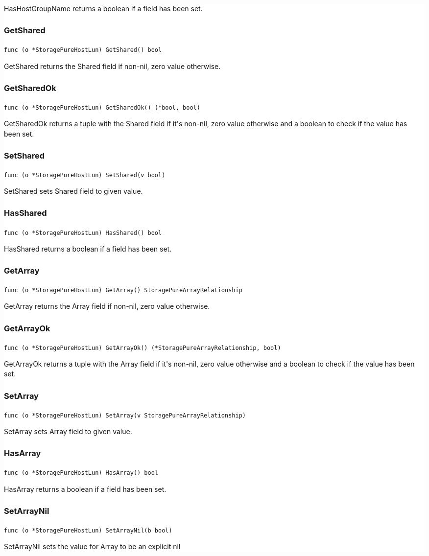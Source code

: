 HasHostGroupName returns a boolean if a field has been set.

### GetShared

`func (o *StoragePureHostLun) GetShared() bool`

GetShared returns the Shared field if non-nil, zero value otherwise.

### GetSharedOk

`func (o *StoragePureHostLun) GetSharedOk() (*bool, bool)`

GetSharedOk returns a tuple with the Shared field if it's non-nil, zero value otherwise
and a boolean to check if the value has been set.

### SetShared

`func (o *StoragePureHostLun) SetShared(v bool)`

SetShared sets Shared field to given value.

### HasShared

`func (o *StoragePureHostLun) HasShared() bool`

HasShared returns a boolean if a field has been set.

### GetArray

`func (o *StoragePureHostLun) GetArray() StoragePureArrayRelationship`

GetArray returns the Array field if non-nil, zero value otherwise.

### GetArrayOk

`func (o *StoragePureHostLun) GetArrayOk() (*StoragePureArrayRelationship, bool)`

GetArrayOk returns a tuple with the Array field if it's non-nil, zero value otherwise
and a boolean to check if the value has been set.

### SetArray

`func (o *StoragePureHostLun) SetArray(v StoragePureArrayRelationship)`

SetArray sets Array field to given value.

### HasArray

`func (o *StoragePureHostLun) HasArray() bool`

HasArray returns a boolean if a field has been set.

### SetArrayNil

`func (o *StoragePureHostLun) SetArrayNil(b bool)`

 SetArrayNil sets the value for Array to be an explicit nil
